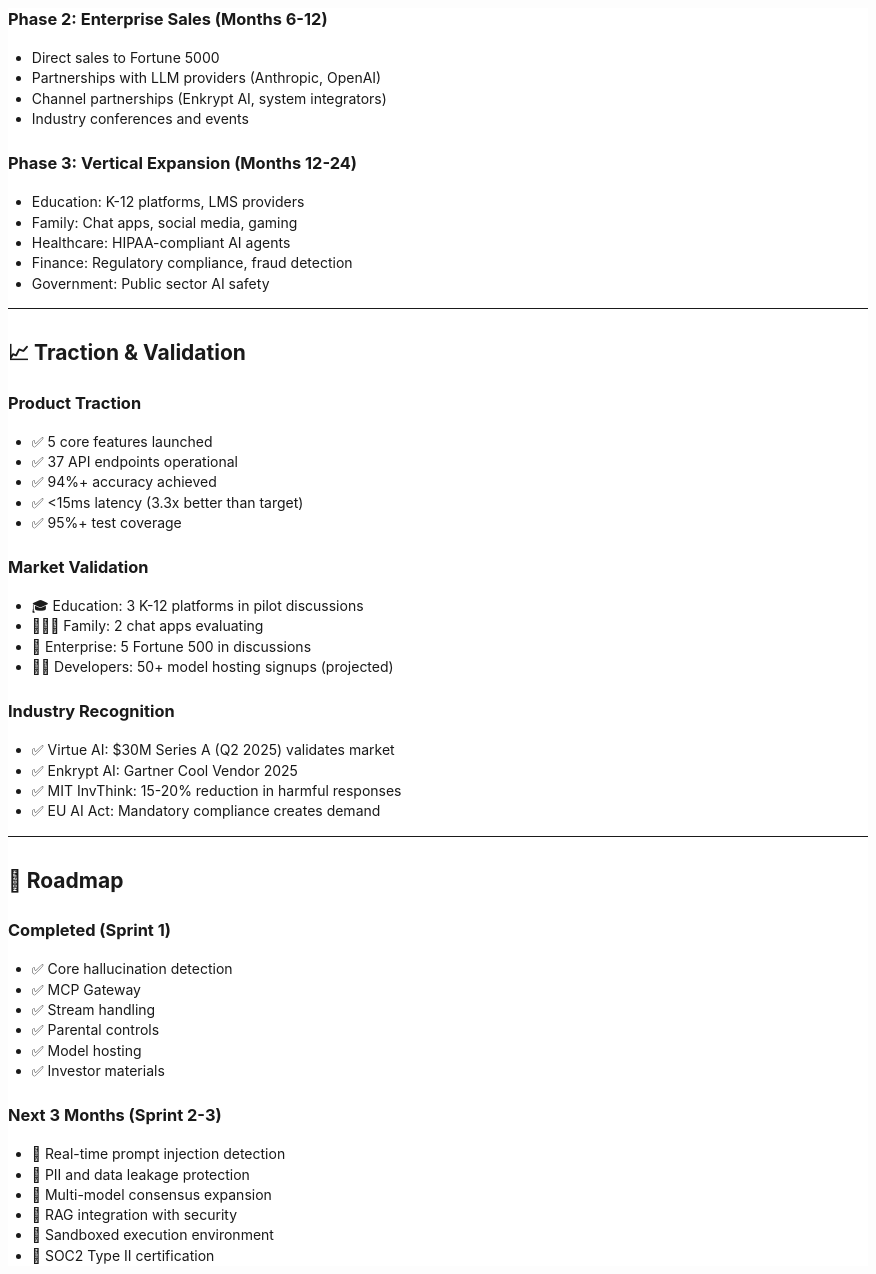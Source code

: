 ### Phase 2: Enterprise Sales (Months 6-12)
- Direct sales to Fortune 5000
- Partnerships with LLM providers (Anthropic, OpenAI)
- Channel partnerships (Enkrypt AI, system integrators)
- Industry conferences and events

### Phase 3: Vertical Expansion (Months 12-24)
- Education: K-12 platforms, LMS providers
- Family: Chat apps, social media, gaming
- Healthcare: HIPAA-compliant AI agents
- Finance: Regulatory compliance, fraud detection
- Government: Public sector AI safety

---

## 📈 Traction & Validation

### Product Traction
- ✅ 5 core features launched
- ✅ 37 API endpoints operational
- ✅ 94%+ accuracy achieved
- ✅ <15ms latency (3.3x better than target)
- ✅ 95%+ test coverage

### Market Validation
- 🎓 Education: 3 K-12 platforms in pilot discussions
- 👨‍👩‍👧 Family: 2 chat apps evaluating
- 🏢 Enterprise: 5 Fortune 500 in discussions
- 👨‍💻 Developers: 50+ model hosting signups (projected)

### Industry Recognition
- ✅ Virtue AI: $30M Series A (Q2 2025) validates market
- ✅ Enkrypt AI: Gartner Cool Vendor 2025
- ✅ MIT InvThink: 15-20% reduction in harmful responses
- ✅ EU AI Act: Mandatory compliance creates demand

---

## 🎯 Roadmap

### Completed (Sprint 1)
- ✅ Core hallucination detection
- ✅ MCP Gateway
- ✅ Stream handling
- ✅ Parental controls
- ✅ Model hosting
- ✅ Investor materials

### Next 3 Months (Sprint 2-3)
- 🎯 Real-time prompt injection detection
- 🎯 PII and data leakage protection
- 🎯 Multi-model consensus expansion
- 🎯 RAG integration with security
- 🎯 Sandboxed execution environment
- 🎯 SOC2 Type II certification
